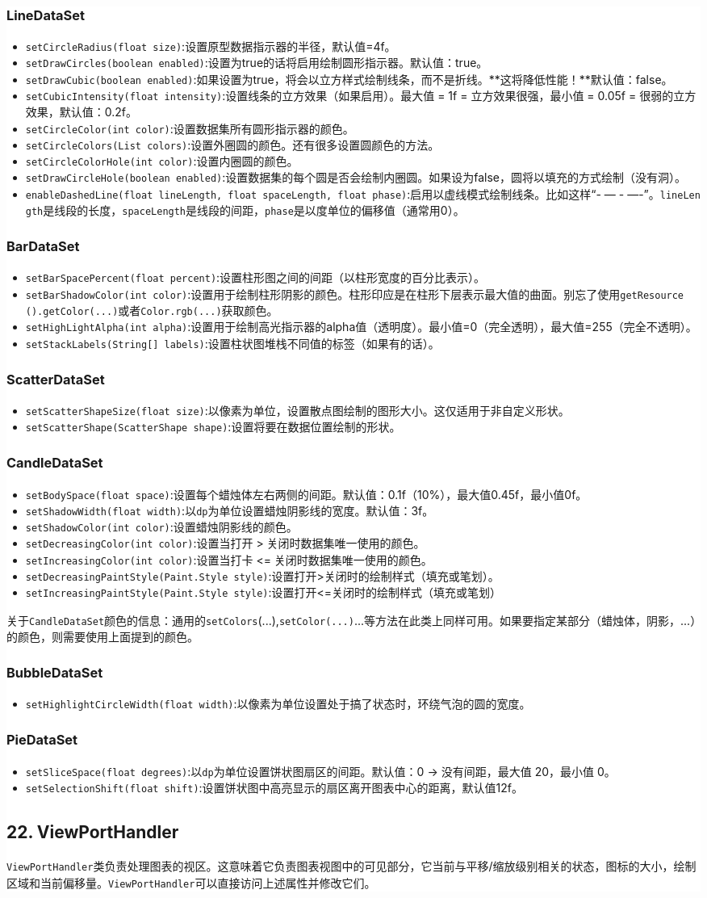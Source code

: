 ### LineDataSet

* `setCircleRadius(float size)`:设置原型数据指示器的半径，默认值=4f。
* `setDrawCircles(boolean enabled)`:设置为true的话将启用绘制圆形指示器。默认值：true。
* `setDrawCubic(boolean enabled)`:如果设置为true，将会以立方样式绘制线条，而不是折线。**这将降低性能！**默认值：false。
* `setCubicIntensity(float intensity)`:设置线条的立方效果（如果启用）。最大值 = 1f  = 立方效果很强，最小值 = 0.05f = 很弱的立方效果，默认值：0.2f。
* `setCircleColor(int color)`:设置数据集所有圆形指示器的颜色。
* `setCircleColors(List colors)`:设置外圈圆的颜色。还有很多设置圆颜色的方法。
* `setCircleColorHole(int color)`:设置内圈圆的颜色。
* `setDrawCircleHole(boolean enabled)`:设置数据集的每个圆是否会绘制内圈圆。如果设为false，圆将以填充的方式绘制（没有洞）。
* `enableDashedLine(float lineLength, float spaceLength, float phase)`:启用以虚线模式绘制线条。比如这样“- — - —-”。`lineLength`是线段的长度，`spaceLength`是线段的间距，`phase`是以度单位的偏移值（通常用0）。

### BarDataSet

* `setBarSpacePercent(float percent)`:设置柱形图之间的间距（以柱形宽度的百分比表示）。
* `setBarShadowColor(int color)`:设置用于绘制柱形阴影的颜色。柱形印应是在柱形下层表示最大值的曲面。别忘了使用`getResource().getColor(...)`或者`Color.rgb(...)`获取颜色。
* `setHighLightAlpha(int alpha)`:设置用于绘制高光指示器的alpha值（透明度）。最小值=0（完全透明），最大值=255（完全不透明）。
* `setStackLabels(String[] labels)`:设置柱状图堆栈不同值的标签（如果有的话）。

### ScatterDataSet

* `setScatterShapeSize(float size)`:以像素为单位，设置散点图绘制的图形大小。这仅适用于非自定义形状。
* `setScatterShape(ScatterShape shape)`:设置将要在数据位置绘制的形状。

### CandleDataSet

* `setBodySpace(float space)`:设置每个蜡烛体左右两侧的间距。默认值：0.1f（10%），最大值0.45f，最小值0f。
* `setShadowWidth(float width)`:以`dp`为单位设置蜡烛阴影线的宽度。默认值：3f。
* `setShadowColor(int color)`:设置蜡烛阴影线的颜色。
* `setDecreasingColor(int color)`:设置当打开 > 关闭时数据集唯一使用的颜色。
* `setIncreasingColor(int color)`:设置当打卡 <= 关闭时数据集唯一使用的颜色。
* `setDecreasingPaintStyle(Paint.Style style)`:设置打开>关闭时的绘制样式（填充或笔划）。
* `setIncreasingPaintStyle(Paint.Style style)`:设置打开<=关闭时的绘制样式（填充或笔划）

关于`CandleDataSet`颜色的信息：通用的`setColors`(...),`setColor(...)`...等方法在此类上同样可用。如果要指定某部分（蜡烛体，阴影，...）的颜色，则需要使用上面提到的颜色。

### BubbleDataSet

* `setHighlightCircleWidth(float width)`:以像素为单位设置处于搞了状态时，环绕气泡的圆的宽度。

### PieDataSet

* `setSliceSpace(float degrees)`:以`dp`为单位设置饼状图扇区的间距。默认值：0 -> 没有间距，最大值 20，最小值 0。
* `setSelectionShift(float shift)`:设置饼状图中高亮显示的扇区离开图表中心的距离，默认值12f。

## 22. ViewPortHandler

`ViewPortHandler`类负责处理图表的视区。这意味着它负责图表视图中的可见部分，它当前与平移/缩放级别相关的状态，图标的大小，绘制区域和当前偏移量。`ViewPortHandler`可以直接访问上述属性并修改它们。
